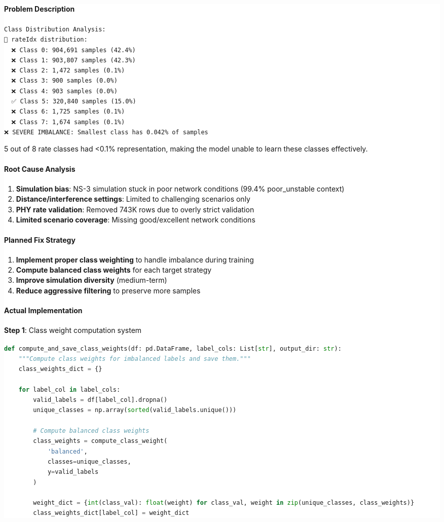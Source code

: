 #### **Problem Description**

```
Class Distribution Analysis:
🎯 rateIdx distribution:
  ❌ Class 0: 904,691 samples (42.4%)
  ❌ Class 1: 903,807 samples (42.3%)
  ❌ Class 2: 1,472 samples (0.1%)
  ❌ Class 3: 900 samples (0.0%)
  ❌ Class 4: 903 samples (0.0%)
  ✅ Class 5: 320,840 samples (15.0%)
  ❌ Class 6: 1,725 samples (0.1%)
  ❌ Class 7: 1,674 samples (0.1%)
❌ SEVERE IMBALANCE: Smallest class has 0.042% of samples
```

5 out of 8 rate classes had <0.1% representation, making the model unable to learn these classes effectively.

#### **Root Cause Analysis**

1. **Simulation bias**: NS-3 simulation stuck in poor network conditions (99.4% poor_unstable context)
2. **Distance/interference settings**: Limited to challenging scenarios only
3. **PHY rate validation**: Removed 743K rows due to overly strict validation
4. **Limited scenario coverage**: Missing good/excellent network conditions

#### **Planned Fix Strategy**

1. **Implement proper class weighting** to handle imbalance during training
2. **Compute balanced class weights** for each target strategy
3. **Improve simulation diversity** (medium-term)
4. **Reduce aggressive filtering** to preserve more samples

#### **Actual Implementation**

**Step 1**: Class weight computation system

```python
def compute_and_save_class_weights(df: pd.DataFrame, label_cols: List[str], output_dir: str):
    """Compute class weights for imbalanced labels and save them."""
    class_weights_dict = {}

    for label_col in label_cols:
        valid_labels = df[label_col].dropna()
        unique_classes = np.array(sorted(valid_labels.unique()))

        # Compute balanced class weights
        class_weights = compute_class_weight(
            'balanced',
            classes=unique_classes,
            y=valid_labels
        )

        weight_dict = {int(class_val): float(weight) for class_val, weight in zip(unique_classes, class_weights)}
        class_weights_dict[label_col] = weight_dict
```
